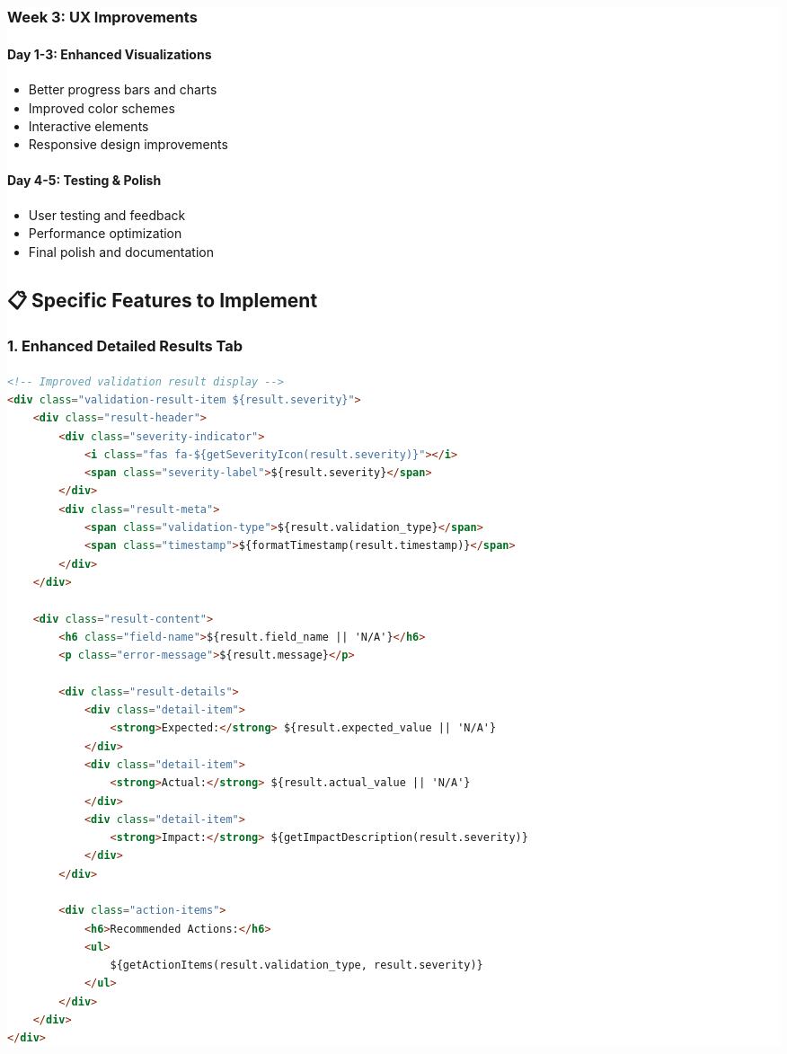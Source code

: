 ### **Week 3: UX Improvements**

#### **Day 1-3: Enhanced Visualizations**
- Better progress bars and charts
- Improved color schemes
- Interactive elements
- Responsive design improvements

#### **Day 4-5: Testing & Polish**
- User testing and feedback
- Performance optimization
- Final polish and documentation

## 📋 **Specific Features to Implement**

### **1. Enhanced Detailed Results Tab**
```html
<!-- Improved validation result display -->
<div class="validation-result-item ${result.severity}">
    <div class="result-header">
        <div class="severity-indicator">
            <i class="fas fa-${getSeverityIcon(result.severity)}"></i>
            <span class="severity-label">${result.severity}</span>
        </div>
        <div class="result-meta">
            <span class="validation-type">${result.validation_type}</span>
            <span class="timestamp">${formatTimestamp(result.timestamp)}</span>
        </div>
    </div>

    <div class="result-content">
        <h6 class="field-name">${result.field_name || 'N/A'}</h6>
        <p class="error-message">${result.message}</p>

        <div class="result-details">
            <div class="detail-item">
                <strong>Expected:</strong> ${result.expected_value || 'N/A'}
            </div>
            <div class="detail-item">
                <strong>Actual:</strong> ${result.actual_value || 'N/A'}
            </div>
            <div class="detail-item">
                <strong>Impact:</strong> ${getImpactDescription(result.severity)}
            </div>
        </div>

        <div class="action-items">
            <h6>Recommended Actions:</h6>
            <ul>
                ${getActionItems(result.validation_type, result.severity)}
            </ul>
        </div>
    </div>
</div>
```
